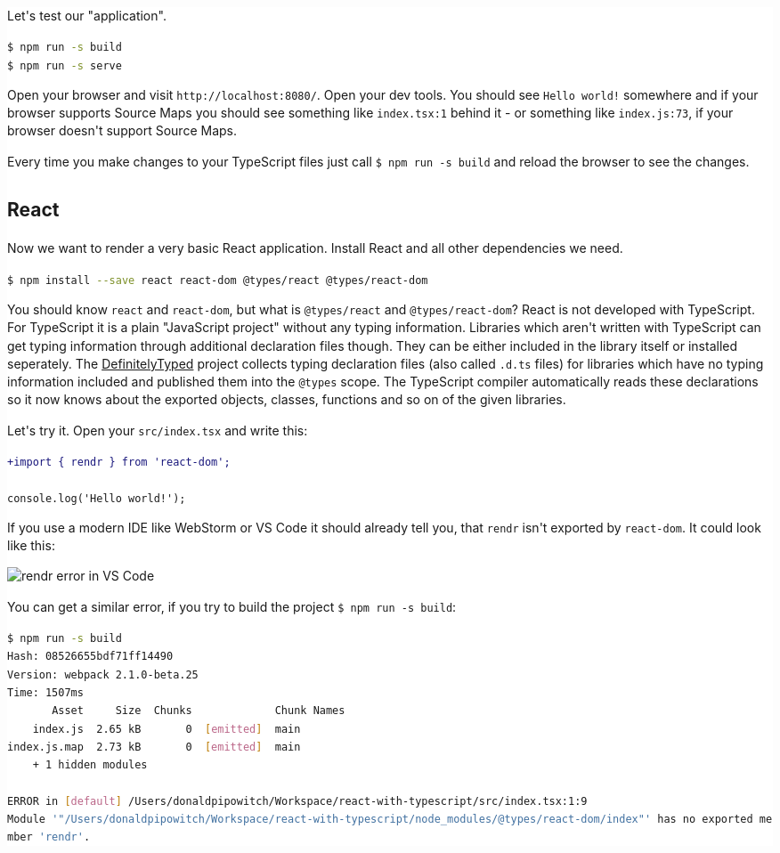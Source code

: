 Let's test our "application".

```bash
$ npm run -s build
$ npm run -s serve
```

Open your browser and visit `http://localhost:8080/`. Open your dev tools. You should see `Hello world!` somewhere and if your browser supports Source Maps you should see something like `index.tsx:1`  behind it - or something like `index.js:73`, if your browser doesn't support Source Maps.

Every time you make changes to your TypeScript files just call `$ npm run -s build` and reload the browser to see the changes.

## React

Now we want to render a very basic React application. Install React and all other dependencies we need.

```bash
$ npm install --save react react-dom @types/react @types/react-dom
```

You should know `react` and `react-dom`, but what is `@types/react` and `@types/react-dom`? React is not developed with TypeScript. For TypeScript it is a plain "JavaScript project" without any typing information. Libraries which aren't written with TypeScript can get typing information through additional declaration files though. They can be either included in the library itself or installed seperately. The [DefinitelyTyped](https://github.com/DefinitelyTyped/DefinitelyTyped) project collects typing declaration files (also called `.d.ts` files) for libraries which have no typing information included and published them into the `@types` scope. The TypeScript compiler automatically reads these declarations so it now knows about the exported objects, classes, functions and so on of the given libraries.

Let's try it. Open your `src/index.tsx` and write this:

```diff
+import { rendr } from 'react-dom';

console.log('Hello world!');
```

If you use a modern IDE like WebStorm or VS Code it should already tell you, that `rendr` isn't exported by `react-dom`. It could look like this:

![rendr error in VS Code](./img/rendr-error.png)

You can get a similar error, if you try to build the project `$ npm run -s build`:

```bash
$ npm run -s build
Hash: 08526655bdf71ff14490
Version: webpack 2.1.0-beta.25
Time: 1507ms
       Asset     Size  Chunks             Chunk Names
    index.js  2.65 kB       0  [emitted]  main
index.js.map  2.73 kB       0  [emitted]  main
    + 1 hidden modules

ERROR in [default] /Users/donaldpipowitch/Workspace/react-with-typescript/src/index.tsx:1:9
Module '"/Users/donaldpipowitch/Workspace/react-with-typescript/node_modules/@types/react-dom/index"' has no exported member 'rendr'.
```

